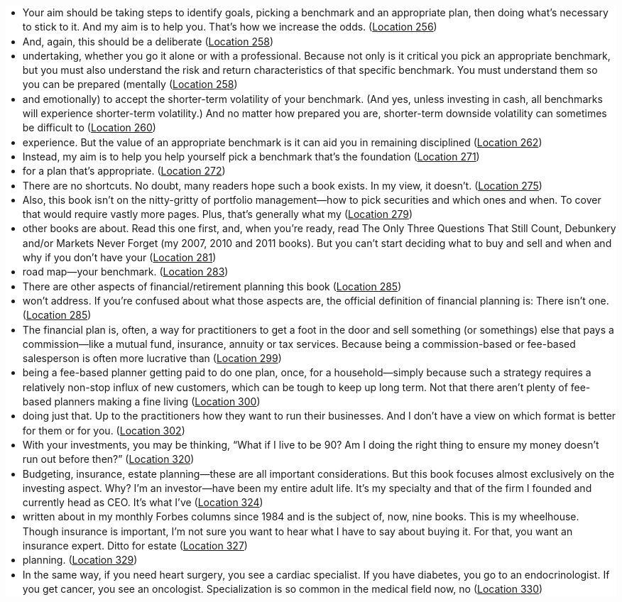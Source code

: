 - Your aim should be taking steps to identify goals, picking a benchmark and an appropriate plan, then doing what’s necessary to stick to it. And my aim is to help you. That’s how we increase the odds. ([Location 256](https://readwise.io/to_kindle?action=open&asin=B009MB9JO6&location=256))
- And, again, this should be a deliberate ([Location 258](https://readwise.io/to_kindle?action=open&asin=B009MB9JO6&location=258))
- undertaking, whether you go it alone or with a professional. Because not only is it critical you pick an appropriate benchmark, but you must also understand the risk and return characteristics of that specific benchmark. You must understand them so you can be prepared (mentally ([Location 258](https://readwise.io/to_kindle?action=open&asin=B009MB9JO6&location=258))
- and emotionally) to accept the shorter-term volatility of your benchmark. (And yes, unless investing in cash, all benchmarks will experience shorter-term volatility.) And no matter how prepared you are, shorter-term downside volatility can sometimes be difficult to ([Location 260](https://readwise.io/to_kindle?action=open&asin=B009MB9JO6&location=260))
- experience. But the value of an appropriate benchmark is it can aid you in remaining disciplined ([Location 262](https://readwise.io/to_kindle?action=open&asin=B009MB9JO6&location=262))
- Instead, my aim is to help you help yourself pick a benchmark that’s the foundation ([Location 271](https://readwise.io/to_kindle?action=open&asin=B009MB9JO6&location=271))
- for a plan that’s appropriate. ([Location 272](https://readwise.io/to_kindle?action=open&asin=B009MB9JO6&location=272))
- There are no shortcuts. No doubt, many readers hope such a book exists. In my view, it doesn’t. ([Location 275](https://readwise.io/to_kindle?action=open&asin=B009MB9JO6&location=275))
- Also, this book isn’t on the nitty-gritty of portfolio management—how to pick securities and which ones and when. To cover that would require vastly more pages. Plus, that’s generally what my ([Location 279](https://readwise.io/to_kindle?action=open&asin=B009MB9JO6&location=279))
- other books are about. Read this one first, and, when you’re ready, read The Only Three Questions That Still Count, Debunkery and/or Markets Never Forget (my 2007, 2010 and 2011 books). But you can’t start deciding what to buy and sell and when and why if you don’t have your ([Location 281](https://readwise.io/to_kindle?action=open&asin=B009MB9JO6&location=281))
- road map—your benchmark. ([Location 283](https://readwise.io/to_kindle?action=open&asin=B009MB9JO6&location=283))
- There are other aspects of financial/retirement planning this book ([Location 285](https://readwise.io/to_kindle?action=open&asin=B009MB9JO6&location=285))
- won’t address. If you’re confused about what those aspects are, the official definition of financial planning is: There isn’t one. ([Location 285](https://readwise.io/to_kindle?action=open&asin=B009MB9JO6&location=285))
- The financial plan is, often, a way for practitioners to get a foot in the door and sell something (or somethings) else that pays a commission—like a mutual fund, insurance, annuity or tax services. Because being a commission-based or fee-based salesperson is often more lucrative than ([Location 299](https://readwise.io/to_kindle?action=open&asin=B009MB9JO6&location=299))
- being a fee-based planner getting paid to do one plan, once, for a household—simply because such a strategy requires a relatively non-stop influx of new customers, which can be tough to keep up long term. Not that there aren’t plenty of fee-based planners making a fine living ([Location 300](https://readwise.io/to_kindle?action=open&asin=B009MB9JO6&location=300))
- doing just that. Up to the practitioners how they want to run their businesses. And I don’t have a view on which format is better for them or for you. ([Location 302](https://readwise.io/to_kindle?action=open&asin=B009MB9JO6&location=302))
- With your investments, you may be thinking, “What if I live to be 90? Am I doing the right thing to ensure my money doesn’t run out before then?” ([Location 320](https://readwise.io/to_kindle?action=open&asin=B009MB9JO6&location=320))
- Budgeting, insurance, estate planning—these are all important considerations. But this book focuses almost exclusively on the investing aspect. Why? I’m an investor—have been my entire adult life. It’s my specialty and that of the firm I founded and currently head as CEO. It’s what I’ve ([Location 324](https://readwise.io/to_kindle?action=open&asin=B009MB9JO6&location=324))
- written about in my monthly Forbes columns since 1984 and is the subject of, now, nine books. This is my wheelhouse. Though insurance is important, I’m not sure you want to hear what I have to say about buying it. For that, you want an insurance expert. Ditto for estate ([Location 327](https://readwise.io/to_kindle?action=open&asin=B009MB9JO6&location=327))
- planning. ([Location 329](https://readwise.io/to_kindle?action=open&asin=B009MB9JO6&location=329))
- In the same way, if you need heart surgery, you see a cardiac specialist. If you have diabetes, you go to an endocrinologist. If you get cancer, you see an oncologist. Specialization is so common in the medical field now, no ([Location 330](https://readwise.io/to_kindle?action=open&asin=B009MB9JO6&location=330))